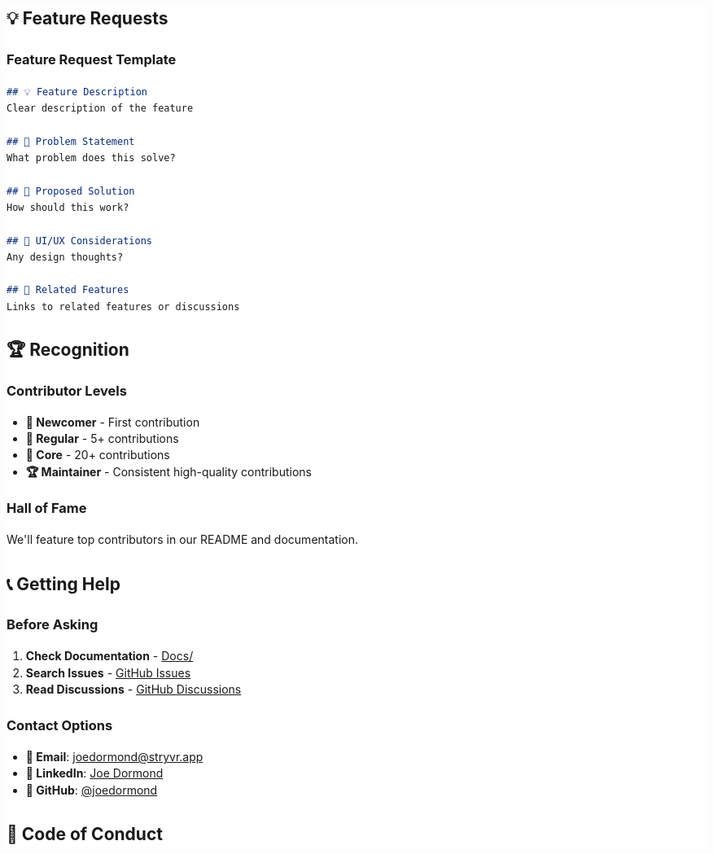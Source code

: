 ## 💡 Feature Requests

### **Feature Request Template**

```markdown
## 💡 Feature Description
Clear description of the feature

## 🎯 Problem Statement
What problem does this solve?

## 💭 Proposed Solution
How should this work?

## 🎨 UI/UX Considerations
Any design thoughts?

## 🔗 Related Features
Links to related features or discussions
```

## 🏆 Recognition

### **Contributor Levels**

- **🌱 Newcomer** - First contribution
- **🌿 Regular** - 5+ contributions
- **🌳 Core** - 20+ contributions
- **🏆 Maintainer** - Consistent high-quality contributions

### **Hall of Fame**
We'll feature top contributors in our README and documentation.

## 📞 Getting Help

### **Before Asking**

1. **Check Documentation** - [Docs/](Docs/)
2. **Search Issues** - [GitHub Issues](https://github.com/upflow-ios/stryvr-ios/issues)
3. **Read Discussions** - [GitHub Discussions](https://github.com/upflow-ios/stryvr-ios/discussions)

### **Contact Options**

- **📧 Email**: joedormond@stryvr.app
- **💼 LinkedIn**: [Joe Dormond](https://linkedin.com/in/joedormond)
- **🐙 GitHub**: [@joedormond](https://github.com/joedormond)

## 📄 Code of Conduct
